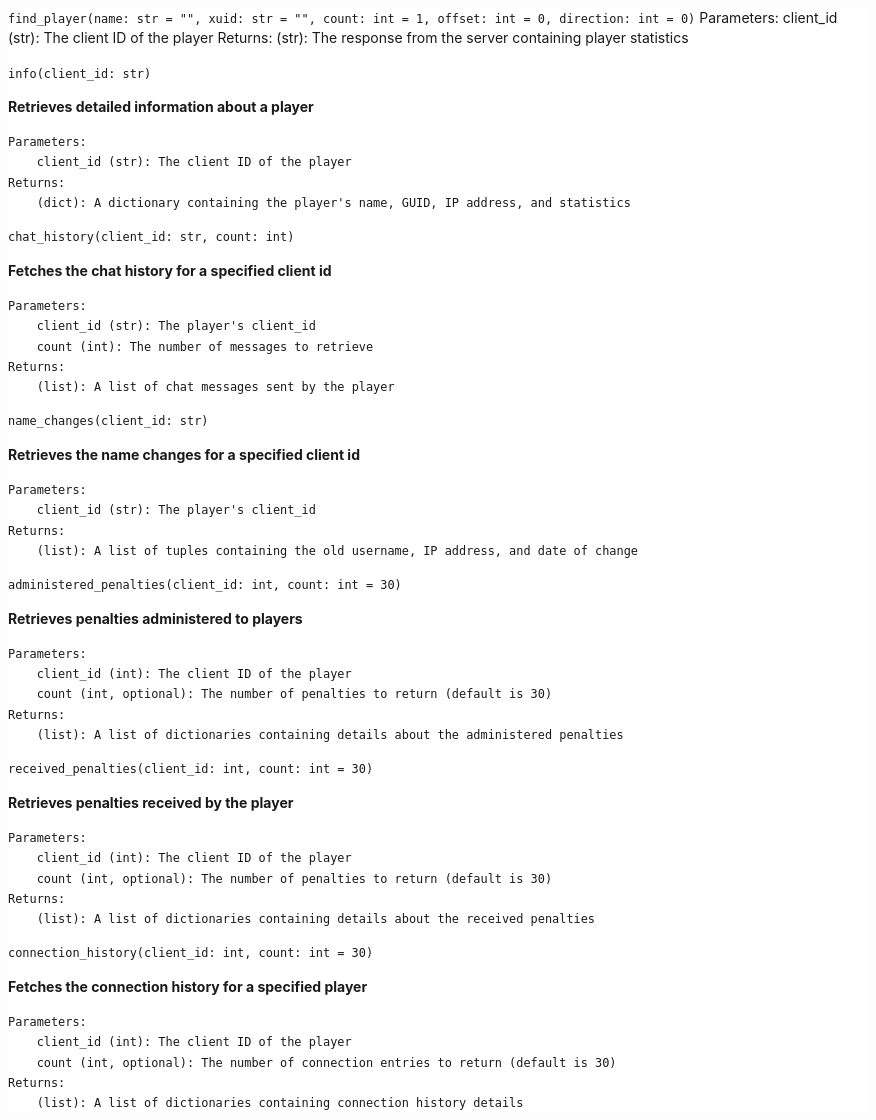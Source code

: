 ```find_player(name: str = "", xuid: str = "", count: int = 1, offset: int = 0, direction: int = 0)```
    Parameters:
        client_id (str): The client ID of the player
    Returns:
        (str): The response from the server containing player statistics

`info(client_id: str)`

**Retrieves detailed information about a player**

    Parameters:
        client_id (str): The client ID of the player
    Returns:
        (dict): A dictionary containing the player's name, GUID, IP address, and statistics

`chat_history(client_id: str, count: int)`

**Fetches the chat history for a specified client id**

    Parameters:
        client_id (str): The player's client_id 
        count (int): The number of messages to retrieve
    Returns:
        (list): A list of chat messages sent by the player
 
`name_changes(client_id: str)`

**Retrieves the name changes for a specified client id**

    Parameters:
        client_id (str): The player's client_id 
    Returns:
        (list): A list of tuples containing the old username, IP address, and date of change

`administered_penalties(client_id: int, count: int = 30)`

**Retrieves penalties administered to players**

    Parameters:
        client_id (int): The client ID of the player
        count (int, optional): The number of penalties to return (default is 30)
    Returns:
        (list): A list of dictionaries containing details about the administered penalties

`received_penalties(client_id: int, count: int = 30)`

**Retrieves penalties received by the player**

    Parameters:
        client_id (int): The client ID of the player
        count (int, optional): The number of penalties to return (default is 30)
    Returns:
        (list): A list of dictionaries containing details about the received penalties

`connection_history(client_id: int, count: int = 30)`

**Fetches the connection history for a specified player**

    Parameters:
        client_id (int): The client ID of the player
        count (int, optional): The number of connection entries to return (default is 30)
    Returns:
        (list): A list of dictionaries containing connection history details

```